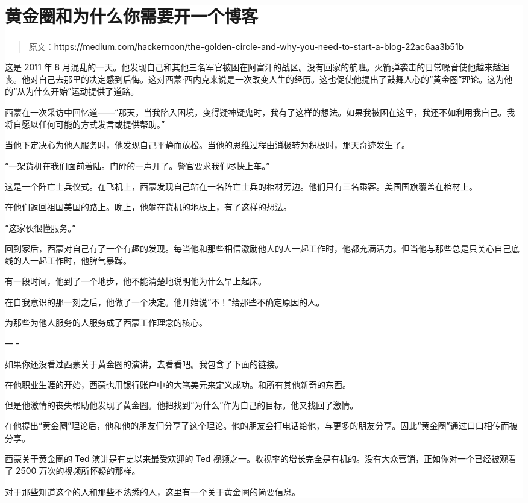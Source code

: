 # 黄金圈和为什么你需要开一个博客

> 原文：<https://medium.com/hackernoon/the-golden-circle-and-why-you-need-to-start-a-blog-22ac6aa3b51b>

这是 2011 年 8 月混乱的一天。他发现自己和其他三名军官被困在阿富汗的战区。没有回家的航班。火箭弹袭击的日常噪音使他越来越沮丧。他对自己去那里的决定感到后悔。这对西蒙·西内克来说是一次改变人生的经历。这也促使他提出了鼓舞人心的“黄金圈”理论。这为他的“从为什么开始”运动提供了道路。

西蒙在一次采访中回忆道——“那天，当我陷入困境，变得疑神疑鬼时，我有了这样的想法。如果我被困在这里，我还不如利用我自己。我将自愿以任何可能的方式发言或提供帮助。”

当他下定决心为他人服务时，他发现自己平静而放松。当他的思维过程由消极转为积极时，那天奇迹发生了。

“一架货机在我们面前着陆。门砰的一声开了。警官要求我们尽快上车。”

这是一个阵亡士兵仪式。在飞机上，西蒙发现自己站在一名阵亡士兵的棺材旁边。他们只有三名乘客。美国国旗覆盖在棺材上。

在他们返回祖国美国的路上。晚上，他躺在货机的地板上，有了这样的想法。

“这家伙很懂服务。”

回到家后，西蒙对自己有了一个有趣的发现。每当他和那些相信激励他人的人一起工作时，他都充满活力。但当他与那些总是只关心自己底线的人一起工作时，他脾气暴躁。

有一段时间，他到了一个地步，他不能清楚地说明他为什么早上起床。

在自我意识的那一刻之后，他做了一个决定。他开始说“不！”给那些不确定原因的人。

为那些为他人服务的人服务成了西蒙工作理念的核心。

— -

如果你还没看过西蒙关于黄金圈的演讲，去看看吧。我包含了下面的链接。

在他职业生涯的开始，西蒙也用银行账户中的大笔美元来定义成功。和所有其他新奇的东西。

但是他激情的丧失帮助他发现了黄金圈。他把找到“为什么”作为自己的目标。他又找回了激情。

在他提出“黄金圈”理论后，他和他的朋友们分享了这个理论。他的朋友会打电话给他，与更多的朋友分享。因此“黄金圈”通过口口相传而被分享。

西蒙关于黄金圈的 Ted 演讲是有史以来最受欢迎的 Ted 视频之一。收视率的增长完全是有机的。没有大众营销，正如你对一个已经被观看了 2500 万次的视频所怀疑的那样。

对于那些知道这个的人和那些不熟悉的人，这里有一个关于黄金圈的简要信息。
